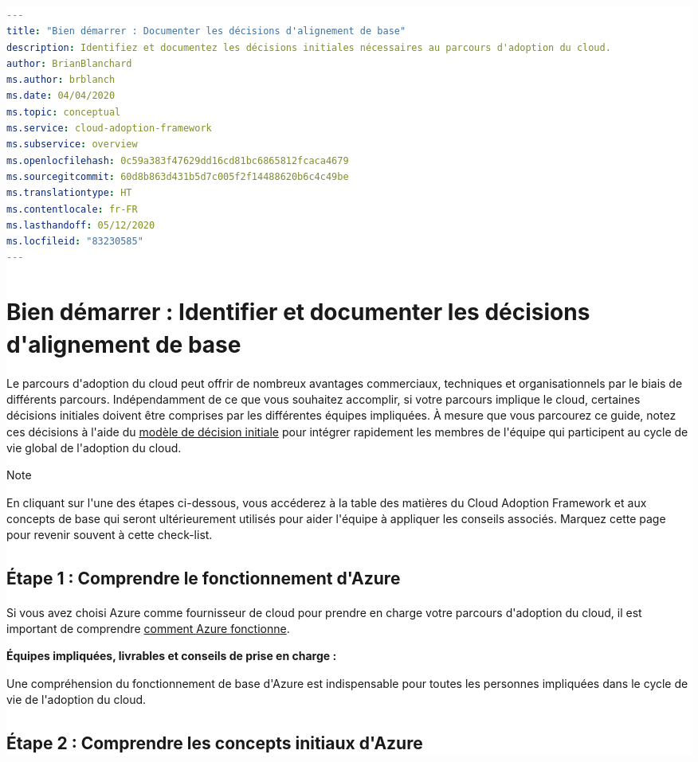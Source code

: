 ```yaml
---
title: "Bien démarrer : Documenter les décisions d'alignement de base"
description: Identifiez et documentez les décisions initiales nécessaires au parcours d'adoption du cloud.
author: BrianBlanchard
ms.author: brblanch
ms.date: 04/04/2020
ms.topic: conceptual
ms.service: cloud-adoption-framework
ms.subservice: overview
ms.openlocfilehash: 0c59a383f47629dd16cd81bc6865812fcaca4679
ms.sourcegitcommit: 60d8b863d431b5d7c005f2f14488620b6c4c49be
ms.translationtype: HT
ms.contentlocale: fr-FR
ms.lasthandoff: 05/12/2020
ms.locfileid: "83230585"
---
```



# <a name="get-started-understand-and-document-foundational-alignment-decisions"></a>Bien démarrer : Identifier et documenter les décisions d'alignement de base

Le parcours d'adoption du cloud peut offrir de nombreux avantages commerciaux, techniques et organisationnels par le biais de différents parcours. Indépendamment de ce que vous souhaitez accomplir, si votre parcours implique le cloud, certaines décisions initiales doivent être comprises par les différentes équipes impliquées. À mesure que vous parcourez ce guide, notez ces décisions à l'aide du [modèle de décision initiale](https://raw.githubusercontent.com/microsoft/cloudadoptionframework/master/references/initial-decisions-checklist.docx) pour intégrer rapidement les membres de l'équipe qui participent au cycle de vie global de l'adoption du cloud.

> [!NOTE]
> En cliquant sur l'une des étapes ci-dessous, vous accéderez à la table des matières du Cloud Adoption Framework et aux concepts de base qui seront ultérieurement utilisés pour aider l'équipe à appliquer les conseils associés. Marquez cette page pour revenir souvent à cette check-list.

## <a name="step-1-understand-how-azure-works"></a>Étape 1 : Comprendre le fonctionnement d'Azure

Si vous avez choisi Azure comme fournisseur de cloud pour prendre en charge votre parcours d'adoption du cloud, il est important de comprendre [comment Azure fonctionne](./what-is-azure.md).

**Équipes impliquées, livrables et conseils de prise en charge :**

Une compréhension du fonctionnement de base d'Azure est indispensable pour toutes les personnes impliquées dans le cycle de vie de l'adoption du cloud.

## <a name="step-2-understand-initial-azure-concepts"></a>Étape 2 : Comprendre les concepts initiaux d'Azure
